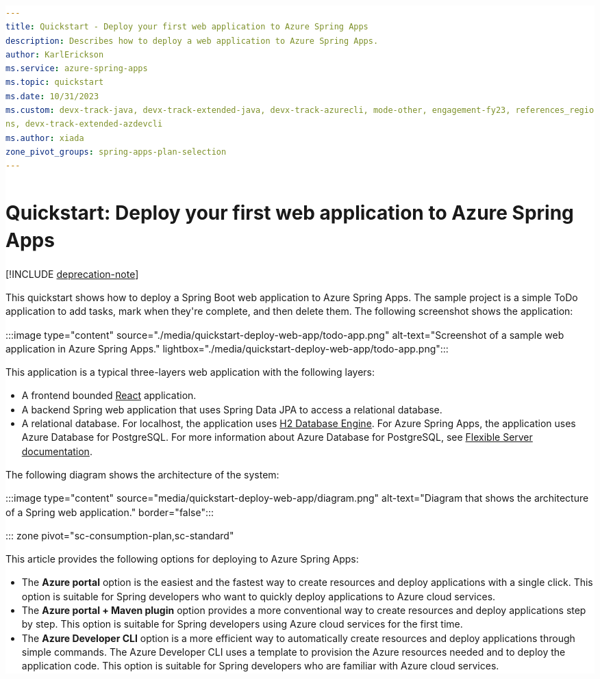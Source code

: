 ```yaml
---
title: Quickstart - Deploy your first web application to Azure Spring Apps
description: Describes how to deploy a web application to Azure Spring Apps.
author: KarlErickson
ms.service: azure-spring-apps
ms.topic: quickstart
ms.date: 10/31/2023
ms.custom: devx-track-java, devx-track-extended-java, devx-track-azurecli, mode-other, engagement-fy23, references_regions, devx-track-extended-azdevcli
ms.author: xiada
zone_pivot_groups: spring-apps-plan-selection
---
```


# Quickstart: Deploy your first web application to Azure Spring Apps

[!INCLUDE [deprecation-note](../includes/deprecation-note.md)]

This quickstart shows how to deploy a Spring Boot web application to Azure Spring Apps. The sample project is a simple ToDo application to add tasks, mark when they're complete, and then delete them. The following screenshot shows the application:

:::image type="content" source="./media/quickstart-deploy-web-app/todo-app.png" alt-text="Screenshot of a sample web application in Azure Spring Apps." lightbox="./media/quickstart-deploy-web-app/todo-app.png":::

This application is a typical three-layers web application with the following layers:

- A frontend bounded [React](https://reactjs.org/) application.
- A backend Spring web application that uses Spring Data JPA to access a relational database.
- A relational database. For localhost, the application uses [H2 Database Engine](https://www.h2database.com/html/main.html). For Azure Spring Apps, the application uses Azure Database for PostgreSQL. For more information about Azure Database for PostgreSQL, see [Flexible Server documentation](/azure/postgresql/flexible-server/overview).

The following diagram shows the architecture of the system:

:::image type="content" source="media/quickstart-deploy-web-app/diagram.png" alt-text="Diagram that shows the architecture of a Spring web application." border="false":::

::: zone pivot="sc-consumption-plan,sc-standard"

This article provides the following options for deploying to Azure Spring Apps:

- The **Azure portal** option is the easiest and the fastest way to create resources and deploy applications with a single click. This option is suitable for Spring developers who want to quickly deploy applications to Azure cloud services.
- The **Azure portal + Maven plugin** option provides a more conventional way to create resources and deploy applications step by step. This option is suitable for Spring developers using Azure cloud services for the first time.
- The **Azure Developer CLI** option is a more efficient way to automatically create resources and deploy applications through simple commands. The Azure Developer CLI uses a template to provision the Azure resources needed and to deploy the application code. This option is suitable for Spring developers who are familiar with Azure cloud services.
